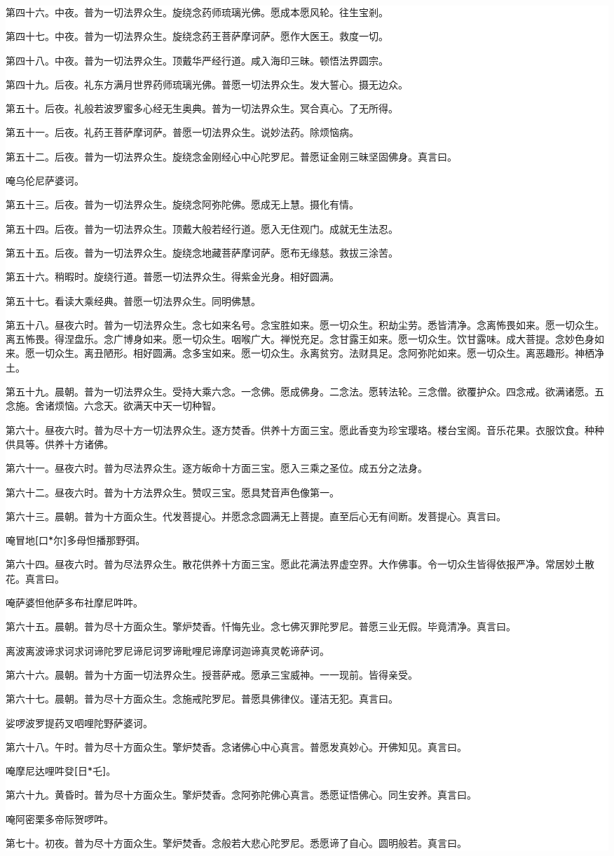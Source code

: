 第四十六。中夜。普为一切法界众生。旋绕念药师琉璃光佛。愿成本愿风轮。往生宝剎。  

第四十七。中夜。普为一切法界众生。旋绕念药王菩萨摩诃萨。愿作大医王。救度一切。  

第四十八。中夜。普为一切法界众生。顶戴华严经行道。咸入海印三昧。顿悟法界圆宗。  

第四十九。后夜。礼东方满月世界药师琉璃光佛。普愿一切法界众生。发大誓心。摄无边众。  

第五十。后夜。礼般若波罗蜜多心经无生奥典。普为一切法界众生。冥合真心。了无所得。  

第五十一。后夜。礼药王菩萨摩诃萨。普愿一切法界众生。说妙法药。除烦恼病。  

第五十二。后夜。普为一切法界众生。旋绕念金刚经心中心陀罗尼。普愿证金刚三昧坚固佛身。真言曰。  

唵乌伦尼萨婆诃。  

第五十三。后夜。普为一切法界众生。旋绕念阿弥陀佛。愿成无上慧。摄化有情。  

第五十四。后夜。普为一切法界众生。顶戴大般若经行道。愿入无住观门。成就无生法忍。  

第五十五。后夜。普为一切法界众生。旋绕念地藏菩萨摩诃萨。愿布无缘慈。救拔三涂苦。  

第五十六。稍暇时。旋绕行道。普愿一切法界众生。得紫金光身。相好圆满。  

第五十七。看读大乘经典。普愿一切法界众生。同明佛慧。  

第五十八。昼夜六时。普为一切法界众生。念七如来名号。念宝胜如来。愿一切众生。积劫尘劳。悉皆清净。念离怖畏如来。愿一切众生。离五怖畏。得涅盘乐。念广博身如来。愿一切众生。咽喉广大。禅悦充足。念甘露王如来。愿一切众生。饮甘露味。成大菩提。念妙色身如来。愿一切众生。离丑陋形。相好圆满。念多宝如来。愿一切众生。永离贫穷。法财具足。念阿弥陀如来。愿一切众生。离恶趣形。神栖净土。  

第五十九。晨朝。普为一切法界众生。受持大乘六念。一念佛。愿成佛身。二念法。愿转法轮。三念僧。欲覆护众。四念戒。欲满诸愿。五念施。舍诸烦恼。六念天。欲满天中天一切种智。  

第六十。昼夜六时。普为尽十方一切法界众生。逐方焚香。供养十方面三宝。愿此香变为珍宝璎珞。楼台宝阁。音乐花果。衣服饮食。种种供具等。供养十方诸佛。  

第六十一。昼夜六时。普为尽法界众生。逐方皈命十方面三宝。愿入三乘之圣位。成五分之法身。  

第六十二。昼夜六时。普为十方法界众生。赞叹三宝。愿具梵音声色像第一。  

第六十三。晨朝。普为十方面众生。代发菩提心。并愿念念圆满无上菩提。直至后心无有间断。发菩提心。真言曰。  

唵冒地[口*尔]多母怛播那野弭。  

第六十四。昼夜六时。普为尽法界众生。散花供养十方面三宝。愿此花满法界虚空界。大作佛事。令一切众生皆得依报严净。常居妙土散花。真言曰。  

唵萨婆怛他萨多布社摩尼吽吽。  

第六十五。晨朝。普为尽十方面众生。擎炉焚香。忏悔先业。念七佛灭罪陀罗尼。普愿三业无假。毕竟清净。真言曰。  

离波离波谛求诃求诃谛陀罗尼谛尼诃罗谛毗哩尼谛摩诃迦谛真灵乾谛萨诃。  

第六十六。晨朝。普为十方面一切法界众生。授菩萨戒。愿承三宝威神。一一现前。皆得亲受。  

第六十七。晨朝。普为尽十方面众生。念施戒陀罗尼。普愿具佛律仪。谨洁无犯。真言曰。  

娑啰波罗提药叉呬哩陀野萨婆诃。  

第六十八。午时。普为尽十方面众生。擎炉焚香。念诸佛心中心真言。普愿发真妙心。开佛知见。真言曰。  

唵摩尼达哩吽癹[日*乇]。  

第六十九。黄昏时。普为尽十方面众生。擎炉焚香。念阿弥陀佛心真言。悉愿证悟佛心。同生安养。真言曰。  

唵阿密栗多帝际贺啰吽。  

第七十。初夜。普为尽十方面众生。擎炉焚香。念般若大悲心陀罗尼。悉愿谛了自心。圆明般若。真言曰。  
